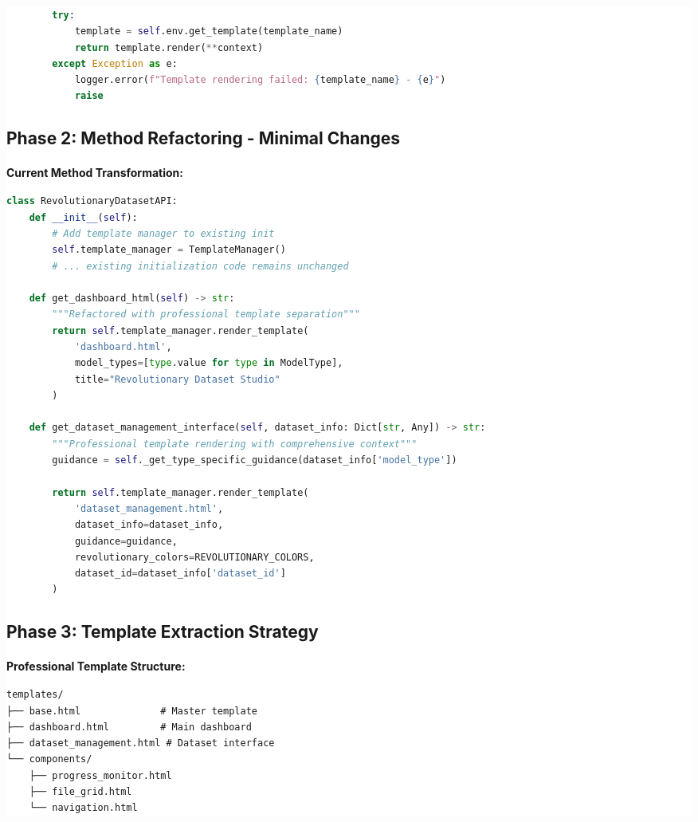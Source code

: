 ```python
        try:
            template = self.env.get_template(template_name)
            return template.render(**context)
        except Exception as e:
            logger.error(f"Template rendering failed: {template_name} - {e}")
            raise
```

## **Phase 2: Method Refactoring - Minimal Changes**

**Current Method Transformation:**

```python
class RevolutionaryDatasetAPI:
    def __init__(self):
        # Add template manager to existing init
        self.template_manager = TemplateManager()
        # ... existing initialization code remains unchanged
    
    def get_dashboard_html(self) -> str:
        """Refactored with professional template separation"""
        return self.template_manager.render_template(
            'dashboard.html',
            model_types=[type.value for type in ModelType],
            title="Revolutionary Dataset Studio"
        )
    
    def get_dataset_management_interface(self, dataset_info: Dict[str, Any]) -> str:
        """Professional template rendering with comprehensive context"""
        guidance = self._get_type_specific_guidance(dataset_info['model_type'])
        
        return self.template_manager.render_template(
            'dataset_management.html',
            dataset_info=dataset_info,
            guidance=guidance,
            revolutionary_colors=REVOLUTIONARY_COLORS,
            dataset_id=dataset_info['dataset_id']
        )
```

## **Phase 3: Template Extraction Strategy**

**Professional Template Structure:**
```
templates/
├── base.html              # Master template
├── dashboard.html         # Main dashboard
├── dataset_management.html # Dataset interface
└── components/
    ├── progress_monitor.html
    ├── file_grid.html
    └── navigation.html
```
